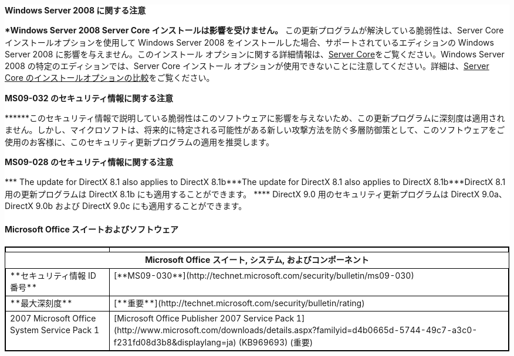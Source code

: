 <p></p>

 
**Windows Server 2008 に関する注意**

**\*Windows Server 2008 Server Core インストールは影響を受けません。** この更新プログラムが解決している脆弱性は、Server Core インストールオプションを使用して Windows Server 2008 をインストールした場合、サポートされているエディションの Windows Server 2008 に影響を与えません。このインストール オプションに関する詳細情報は、[Server Core](http://www.microsoft.com/japan/windowsserver2008/servercore.mspx)をご覧ください。Windows Server 2008 の特定のエディションでは、Server Core インストール オプションが使用できないことに注意してください。詳細は、[Server Core のインストールオプションの比較](http://www.microsoft.com/japan/windowsserver2008/editions/core.mspx)をご覧ください。

**MS09-032 のセキュリティ情報に関する注意**

**\*\***このセキュリティ情報で説明している脆弱性はこのソフトウェアに影響を与えないため、この更新プログラムに深刻度は適用されません。しかし、マイクロソフトは、将来的に特定される可能性がある新しい攻撃方法を防ぐ多層防御策として、このソフトウェアをご使用のお客様に、このセキュリティ更新プログラムの適用を推奨します。

**MS09-028 のセキュリティ情報に関する注意**

\*\*\* The update for DirectX 8.1 also applies to DirectX 8.1b\*\*\*The update for DirectX 8.1 also applies to DirectX 8.1b\*\*\*DirectX 8.1 用の更新プログラムは DirectX 8.1b にも適用することができます。
\*\*\*\* DirectX 9.0 用のセキュリティ更新プログラムは DirectX 9.0a、DirectX 9.0b および DirectX 9.0c にも適用することができます。

#### Microsoft Office スイートおよびソフトウェア

 
<p></p>
<table style="border:1px solid black;">
<tr class="thead">
<th style="border:1px solid black;" >
</th>
<th style="border:1px solid black;" >
</th>
</tr>
<tr>
<th colspan="2">
Microsoft Office スイート, システム, およびコンポーネント
</th>
</tr>
<tr>
<td style="border:1px solid black;">
**セキュリティ情報 ID 番号**
</td>
<td style="border:1px solid black;">
[**MS09-030**](http://technet.microsoft.com/security/bulletin/ms09-030)
</td>
</tr>
<tr class="alternateRow">
<td style="border:1px solid black;">
**最大深刻度**
</td>
<td style="border:1px solid black;">
[**重要**](http://technet.microsoft.com/security/bulletin/rating)
</td>
</tr>
<tr>
<td style="border:1px solid black;">
2007 Microsoft Office System Service Pack 1
</td>
<td style="border:1px solid black;">
[Microsoft Office Publisher 2007 Service Pack 1](http://www.microsoft.com/downloads/details.aspx?familyid=d4b0665d-5744-49c7-a3c0-f231fd08d3b8&displaylang=ja)  
(KB969693)  
(重要)
</td>
</tr>
</table>
